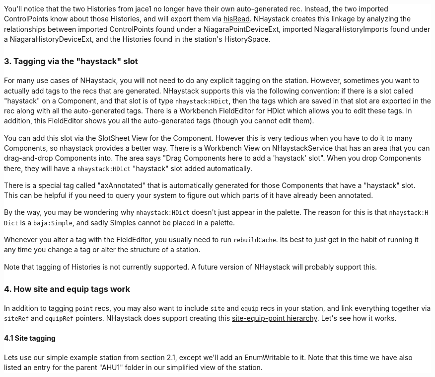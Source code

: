 You'll notice that the two Histories from jace1 no longer have their own 
auto-generated rec.  Instead, the two imported ControlPoints know about those 
Histories, and will export them via [hisRead][hisRead].  NHaystack creates this 
linkage by analyzing the relationships between imported ControlPoints found 
under a NiagaraPointDeviceExt, imported NiagaraHistoryImports found under a 
NiagaraHistoryDeviceExt, and the Histories found in the station's HistorySpace.

### 3. Tagging via the "haystack" slot

For many use cases of NHaystack, you will not need to do any explicit tagging
on the station.  However, sometimes you want to actually add tags to the 
recs that are generated.  NHaystack supports this via the following convention: 
if there is a slot called "haystack" on a Component, and that slot is of type 
`nhaystack:HDict`, then the tags which are saved in that slot are exported
in the rec along with all the auto-generated tags.  There is a Workbench
FieldEditor for HDict which allows you to edit these tags.  In addition, this
FieldEditor shows you all the auto-generated tags (though you cannot edit 
them). 

You can add this slot via the SlotSheet View for the Component.  However this
is very tedious when you have to do it to many Components, so nhaystack 
provides a better way.  There is a Workbench View on NHaystackService that has 
an area that you can drag-and-drop Components into. The area says "Drag 
Components here to add a 'haystack' slot".  When you drop Components there,
they will have a `nhaystack:HDict` "haystack" slot added automatically.

There is a special tag called "axAnnotated" that is automatically generated
for those Components that have a "haystack" slot.  This can be helpful if you
need to query your system to figure out which parts of it have already been
annotated.

By the way, you may be wondering why `nhaystack:HDict` doesn't just appear in 
the palette.  The reason for this is that `nhaystack:HDict` is a `baja:Simple`, 
and sadly Simples cannot be placed in a palette.

Whenever you alter a tag with the FieldEditor, you usually need to run 
`rebuildCache`. Its best to just get in the habit of running it any time you
change a tag or alter the structure of a station.

Note that tagging of Histories is not currently supported.  A future version
of NHaystack will probably support this.

### 4. How site and equip tags work

In addition to tagging `point` recs, you may also want to include `site` 
and `equip` recs in your station, and link everything together via 
`siteRef` and `equipRef` pointers.  NHaystack does support 
creating this [site-equip-point hierarchy][structure]. Let's see how it works.

#### 4.1 Site tagging

Lets use our simple example station from section 2.1, except we'll add 
an EnumWritable to it. Note that this time we have also listed an entry for 
the parent "AHU1" folder in our simplified view of the station.  


[rec]: http://project-haystack.org/doc/TagModel#entities
[structure]: http://project-haystack.org/doc/Structure
[hisRead]: http://project-haystack.org/doc/Ops#hisRead